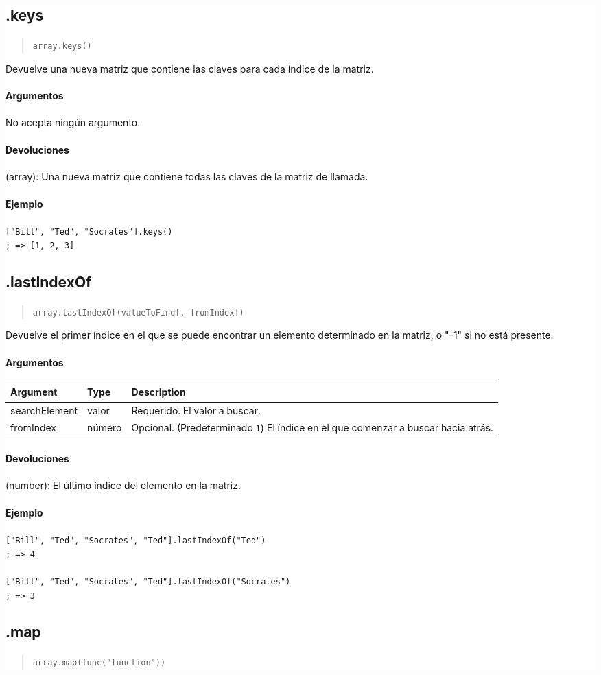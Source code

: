 

## .keys
> `array.keys()`

Devuelve una nueva matriz que contiene las claves para cada índice de la matriz.

#### Argumentos
No acepta ningún argumento.


#### Devoluciones
(array): Una nueva matriz que contiene todas las claves de la matriz de llamada.


#### Ejemplo
```autohotkey
["Bill", "Ted", "Socrates"].keys()
; => [1, 2, 3]
```



## .lastIndexOf
> `array.lastIndexOf(valueToFind[, fromIndex])`

Devuelve el primer índice en el que se puede encontrar un elemento determinado en la matriz, o "-1" si no está presente.

#### Argumentos
| Argument       | Type         | Description  |
| :------------- | :----------- | :----------- |
|  searchElement | valor        | Requerido. El valor a buscar. |
|  fromIndex     | número       | Opcional. (Predeterminado `1`) El índice en el que comenzar a buscar hacia atrás. |


#### Devoluciones
(number): El último índice del elemento en la matriz.


#### Ejemplo
```autohotkey
["Bill", "Ted", "Socrates", "Ted"].lastIndexOf("Ted")
; => 4

["Bill", "Ted", "Socrates", "Ted"].lastIndexOf("Socrates")
; => 3
```



## .map
> `array.map(func("function"))`
